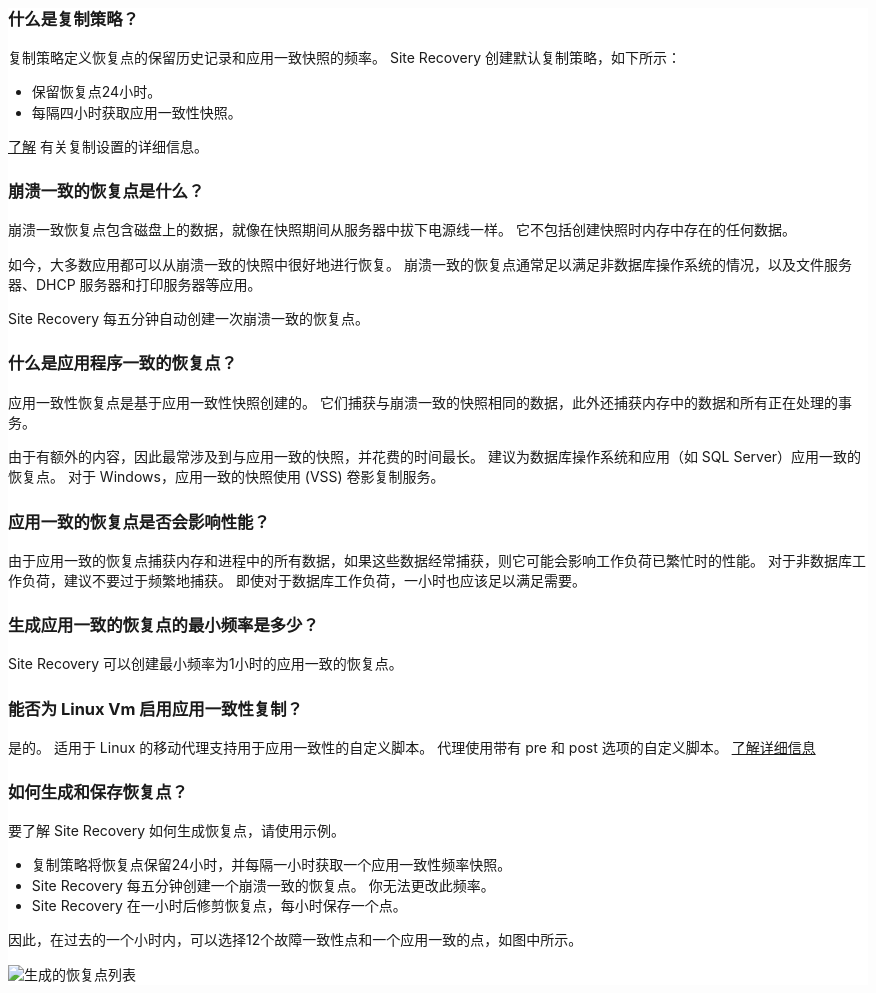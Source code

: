 ### <a name="what-is-a-replication-policy"></a>什么是复制策略？

复制策略定义恢复点的保留历史记录和应用一致快照的频率。  Site Recovery 创建默认复制策略，如下所示：

- 保留恢复点24小时。
- 每隔四小时获取应用一致性快照。

[了解](azure-to-azure-how-to-enable-replication.md#customize-target-resources) 有关复制设置的详细信息。

### <a name="whats-a-crash-consistent-recovery-point"></a>崩溃一致的恢复点是什么？

崩溃一致恢复点包含磁盘上的数据，就像在快照期间从服务器中拔下电源线一样。 它不包括创建快照时内存中存在的任何数据。

如今，大多数应用都可以从崩溃一致的快照中很好地进行恢复。 崩溃一致的恢复点通常足以满足非数据库操作系统的情况，以及文件服务器、DHCP 服务器和打印服务器等应用。

Site Recovery 每五分钟自动创建一次崩溃一致的恢复点。

### <a name="whats-an-application-consistent-recovery-point"></a>什么是应用程序一致的恢复点？

应用一致性恢复点是基于应用一致性快照创建的。 它们捕获与崩溃一致的快照相同的数据，此外还捕获内存中的数据和所有正在处理的事务。

由于有额外的内容，因此最常涉及到与应用一致的快照，并花费的时间最长。 建议为数据库操作系统和应用（如 SQL Server）应用一致的恢复点。 对于 Windows，应用一致的快照使用 (VSS) 卷影复制服务。

### <a name="do-app-consistent-recovery-points-impact-performance"></a>应用一致的恢复点是否会影响性能？

 由于应用一致的恢复点捕获内存和进程中的所有数据，如果这些数据经常捕获，则它可能会影响工作负荷已繁忙时的性能。 对于非数据库工作负荷，建议不要过于频繁地捕获。 即使对于数据库工作负荷，一小时也应该足以满足需要。

### <a name="whats-the-minimum-frequency-for-generating-app-consistent-recovery-points"></a>生成应用一致的恢复点的最小频率是多少？

Site Recovery 可以创建最小频率为1小时的应用一致的恢复点。

### <a name="can-i-enable-app-consistent-replication-for-linux-vms"></a>能否为 Linux Vm 启用应用一致性复制？

是的。 适用于 Linux 的移动代理支持用于应用一致性的自定义脚本。 代理使用带有 pre 和 post 选项的自定义脚本。 [了解详细信息](site-recovery-faq.md#can-i-enable-replication-with-app-consistency-in-linux-servers)

### <a name="how-are-recovery-points-generated-and-saved"></a>如何生成和保存恢复点？

要了解 Site Recovery 如何生成恢复点，请使用示例。 

- 复制策略将恢复点保留24小时，并每隔一小时获取一个应用一致性频率快照。
- Site Recovery 每五分钟创建一个崩溃一致的恢复点。 你无法更改此频率。
- Site Recovery 在一小时后修剪恢复点，每小时保存一个点。

因此，在过去的一个小时内，可以选择12个故障一致性点和一个应用一致的点，如图中所示。

   ![生成的恢复点列表](./media/azure-to-azure-common-questions/recovery-points.png)
